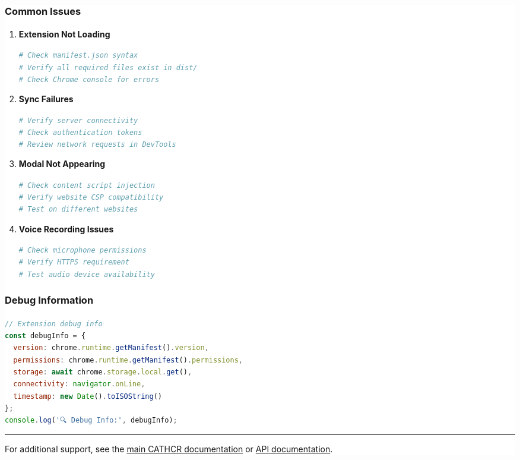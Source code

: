 ### **Common Issues**

1. **Extension Not Loading**
   ```bash
   # Check manifest.json syntax
   # Verify all required files exist in dist/
   # Check Chrome console for errors
   ```

2. **Sync Failures**
   ```bash
   # Verify server connectivity
   # Check authentication tokens
   # Review network requests in DevTools
   ```

3. **Modal Not Appearing**
   ```bash
   # Check content script injection
   # Verify website CSP compatibility
   # Test on different websites
   ```

4. **Voice Recording Issues**
   ```bash
   # Check microphone permissions
   # Verify HTTPS requirement
   # Test audio device availability
   ```

### **Debug Information**
```javascript
// Extension debug info
const debugInfo = {
  version: chrome.runtime.getManifest().version,
  permissions: chrome.runtime.getManifest().permissions,
  storage: await chrome.storage.local.get(),
  connectivity: navigator.onLine,
  timestamp: new Date().toISOString()
};
console.log('🔍 Debug Info:', debugInfo);
```

---

For additional support, see the [main CATHCR documentation](../README.md) or [API documentation](./API.md).